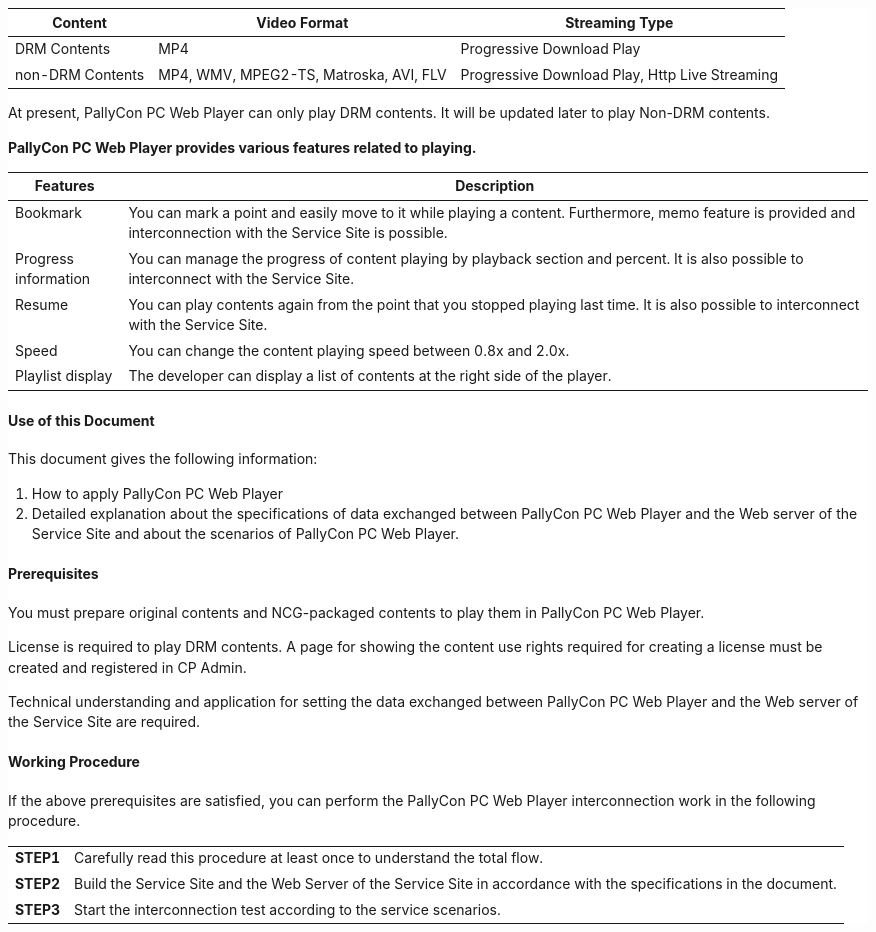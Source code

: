 
|Content		|Video Format|  Streaming Type|
|---------------|------------|----------------|
|DRM Contents	|MP4		 |Progressive Download Play
|non-DRM Contents| MP4, WMV, MPEG2-TS, Matroska, AVI, FLV |Progressive Download Play, Http Live Streaming 

<aside class="warning">At present, PallyCon PC Web Player can only play DRM contents. It will be updated later to play Non-DRM contents. </aside>


**PallyCon PC Web Player provides various features related to playing.**

|Features				|Description				|
|-----------------------|---------------------------|
|Bookmark 					|You can mark a point and easily move to it while playing a content. Furthermore, memo feature is provided and interconnection with the Service Site is possible.  
|Progress information				|You can manage the progress of content playing by playback section and percent. It is also possible to interconnect with the Service Site. 
|Resume					        |You can play contents again from the point that you stopped playing last time. It is also possible to interconnect with the Service Site. 
|Speed						|You can change the content playing speed between 0.8x and 2.0x. 
|Playlist display			|The developer can display a list of contents at the right side of the player.  






#### Use of this Document

This document gives the following information:
1. How to apply PallyCon PC Web Player
2. Detailed explanation about the specifications of data exchanged between PallyCon PC Web Player and the Web server of the Service Site and about the scenarios of PallyCon PC Web Player.


 
#### Prerequisites

You must prepare original contents and NCG-packaged contents to play them in PallyCon PC Web Player. 

License is required to play DRM contents. A page for showing the content use rights required for creating a license must be created and registered in CP Admin. 

Technical understanding and application for setting the data exchanged between PallyCon PC Web Player and the Web server of the Service Site are required.



 
#### Working Procedure

If the above prerequisites are satisfied, you can perform the PallyCon PC Web Player interconnection work in the following procedure.

| | |
|-----------|-------------------------|
|**STEP1**  | Carefully read this procedure at least once to understand the total flow. 
|**STEP2**  | Build the Service Site and the Web Server of the Service Site in accordance with the specifications in the document. 
|**STEP3**  | Start the interconnection test according to the service scenarios. 
